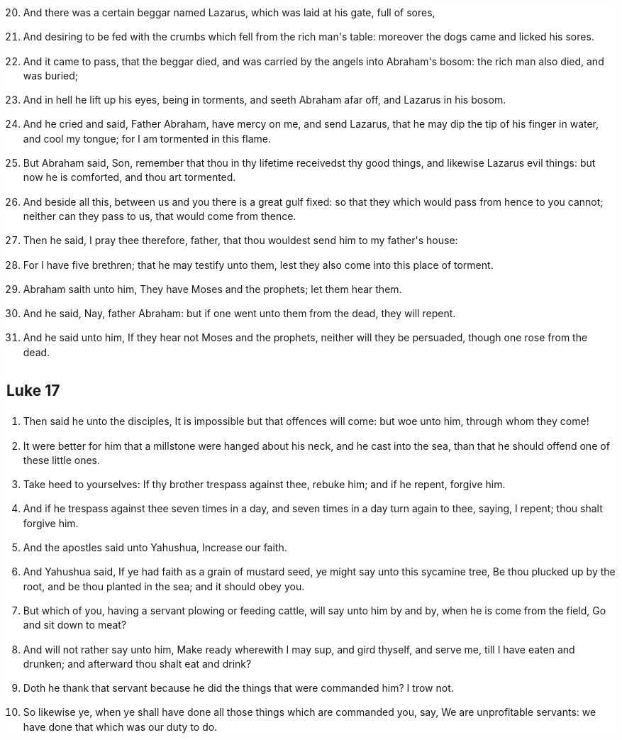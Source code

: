 20. And there was a certain beggar named Lazarus, which was laid at his gate, full of sores,

21. And desiring to be fed with the crumbs which fell from the rich man's table: moreover the dogs came and licked his sores.

22. And it came to pass, that the beggar died, and was carried by the angels into Abraham's bosom: the rich man also died, and was buried;

23. And in hell he lift up his eyes, being in torments, and seeth Abraham afar off, and Lazarus in his bosom.

24. And he cried and said, Father Abraham, have mercy on me, and send Lazarus, that he may dip the tip of his finger in water, and cool my tongue; for I am tormented in this flame.

25. But Abraham said, Son, remember that thou in thy lifetime receivedst thy good things, and likewise Lazarus evil things: but now he is comforted, and thou art tormented.

26. And beside all this, between us and you there is a great gulf fixed: so that they which would pass from hence to you cannot; neither can they pass to us, that would come from thence.

27. Then he said, I pray thee therefore, father, that thou wouldest send him to my father's house:

28. For I have five brethren; that he may testify unto them, lest they also come into this place of torment.

29. Abraham saith unto him, They have Moses and the prophets; let them hear them.

30. And he said, Nay, father Abraham: but if one went unto them from the dead, they will repent.

31. And he said unto him, If they hear not Moses and the prophets, neither will they be persuaded, though one rose from the dead.  

## Luke 17

1. Then said he unto the disciples, It is impossible but that offences will come: but woe unto him, through whom they come!

2. It were better for him that a millstone were hanged about his neck, and he cast into the sea, than that he should offend one of these little ones.

3. Take heed to yourselves: If thy brother trespass against thee, rebuke him; and if he repent, forgive him.

4. And if he trespass against thee seven times in a day, and seven times in a day turn again to thee, saying, I repent; thou shalt forgive him.

5. And the apostles said unto Yahushua, Increase our faith.

6. And Yahushua said, If ye had faith as a grain of mustard seed, ye might say unto this sycamine tree, Be thou plucked up by the root, and be thou planted in the sea; and it should obey you.

7. But which of you, having a servant plowing or feeding cattle, will say unto him by and by, when he is come from the field, Go and sit down to meat?

8. And will not rather say unto him, Make ready wherewith I may sup, and gird thyself, and serve me, till I have eaten and drunken; and afterward thou shalt eat and drink?

9. Doth he thank that servant because he did the things that were commanded him? I trow not.

10. So likewise ye, when ye shall have done all those things which are commanded you, say, We are unprofitable servants: we have done that which was our duty to do.
